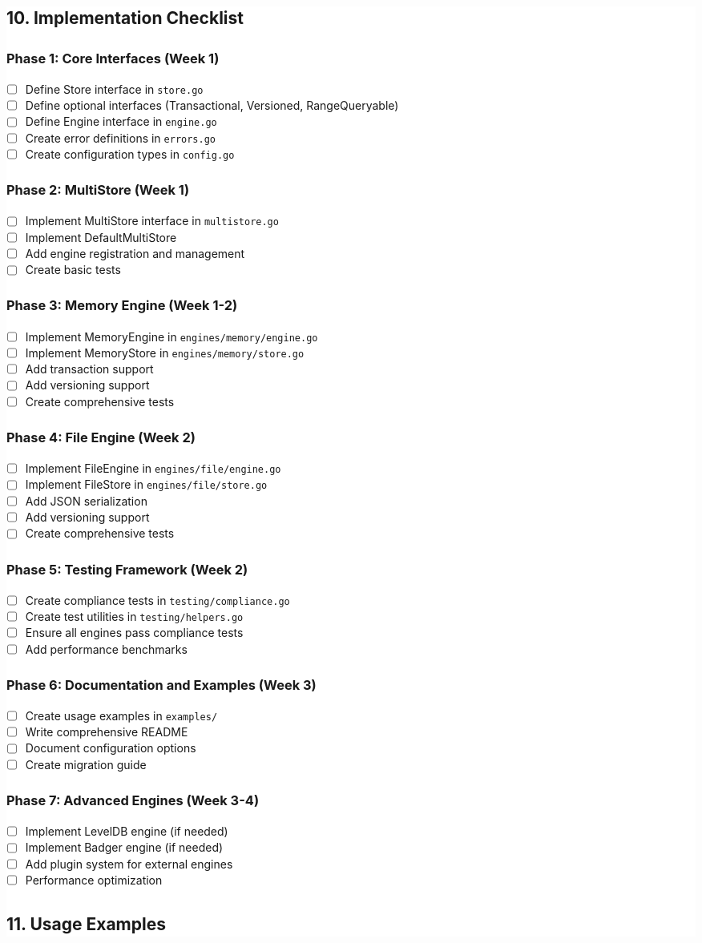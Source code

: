 ## 10. Implementation Checklist

### Phase 1: Core Interfaces (Week 1)
- [ ] Define Store interface in `store.go`
- [ ] Define optional interfaces (Transactional, Versioned, RangeQueryable)
- [ ] Define Engine interface in `engine.go`
- [ ] Create error definitions in `errors.go`
- [ ] Create configuration types in `config.go`

### Phase 2: MultiStore (Week 1)
- [ ] Implement MultiStore interface in `multistore.go`
- [ ] Implement DefaultMultiStore
- [ ] Add engine registration and management
- [ ] Create basic tests

### Phase 3: Memory Engine (Week 1-2)
- [ ] Implement MemoryEngine in `engines/memory/engine.go`
- [ ] Implement MemoryStore in `engines/memory/store.go`
- [ ] Add transaction support
- [ ] Add versioning support
- [ ] Create comprehensive tests

### Phase 4: File Engine (Week 2)
- [ ] Implement FileEngine in `engines/file/engine.go`
- [ ] Implement FileStore in `engines/file/store.go`
- [ ] Add JSON serialization
- [ ] Add versioning support
- [ ] Create comprehensive tests

### Phase 5: Testing Framework (Week 2)
- [ ] Create compliance tests in `testing/compliance.go`
- [ ] Create test utilities in `testing/helpers.go`
- [ ] Ensure all engines pass compliance tests
- [ ] Add performance benchmarks

### Phase 6: Documentation and Examples (Week 3)
- [ ] Create usage examples in `examples/`
- [ ] Write comprehensive README
- [ ] Document configuration options
- [ ] Create migration guide

### Phase 7: Advanced Engines (Week 3-4)
- [ ] Implement LevelDB engine (if needed)
- [ ] Implement Badger engine (if needed)
- [ ] Add plugin system for external engines
- [ ] Performance optimization

## 11. Usage Examples

